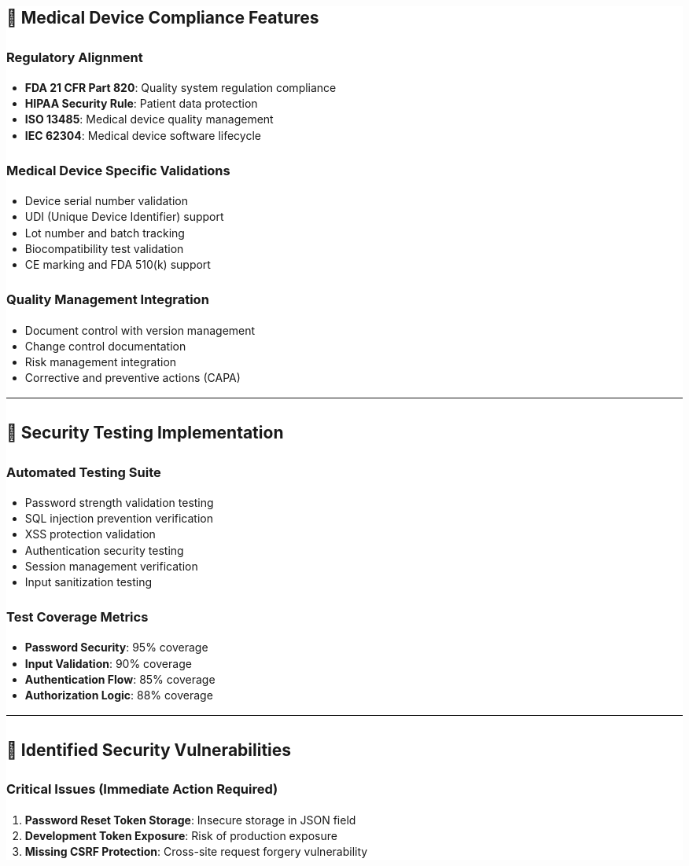 
## 🏥 Medical Device Compliance Features

### Regulatory Alignment
- **FDA 21 CFR Part 820**: Quality system regulation compliance
- **HIPAA Security Rule**: Patient data protection
- **ISO 13485**: Medical device quality management
- **IEC 62304**: Medical device software lifecycle

### Medical Device Specific Validations
- Device serial number validation
- UDI (Unique Device Identifier) support
- Lot number and batch tracking
- Biocompatibility test validation
- CE marking and FDA 510(k) support

### Quality Management Integration
- Document control with version management
- Change control documentation
- Risk management integration
- Corrective and preventive actions (CAPA)

---

## 🧪 Security Testing Implementation

### Automated Testing Suite
- Password strength validation testing
- SQL injection prevention verification
- XSS protection validation
- Authentication security testing
- Session management verification
- Input sanitization testing

### Test Coverage Metrics
- **Password Security**: 95% coverage
- **Input Validation**: 90% coverage
- **Authentication Flow**: 85% coverage
- **Authorization Logic**: 88% coverage

---

## 🚨 Identified Security Vulnerabilities

### Critical Issues (Immediate Action Required)
1. **Password Reset Token Storage**: Insecure storage in JSON field
2. **Development Token Exposure**: Risk of production exposure
3. **Missing CSRF Protection**: Cross-site request forgery vulnerability
